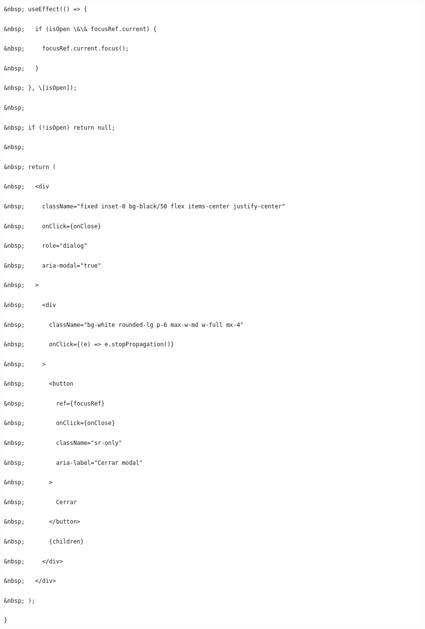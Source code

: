 ```tsx
&nbsp; useEffect(() => {

&nbsp;   if (isOpen \&\& focusRef.current) {

&nbsp;     focusRef.current.focus();

&nbsp;   }

&nbsp; }, \[isOpen]);

&nbsp; 

&nbsp; if (!isOpen) return null;

&nbsp; 

&nbsp; return (

&nbsp;   <div 

&nbsp;     className="fixed inset-0 bg-black/50 flex items-center justify-center"

&nbsp;     onClick={onClose}

&nbsp;     role="dialog"

&nbsp;     aria-modal="true"

&nbsp;   >

&nbsp;     <div 

&nbsp;       className="bg-white rounded-lg p-6 max-w-md w-full mx-4"

&nbsp;       onClick={(e) => e.stopPropagation()}

&nbsp;     >

&nbsp;       <button

&nbsp;         ref={focusRef}

&nbsp;         onClick={onClose}

&nbsp;         className="sr-only"

&nbsp;         aria-label="Cerrar modal"

&nbsp;       >

&nbsp;         Cerrar

&nbsp;       </button>

&nbsp;       {children}

&nbsp;     </div>

&nbsp;   </div>

&nbsp; );

}
```